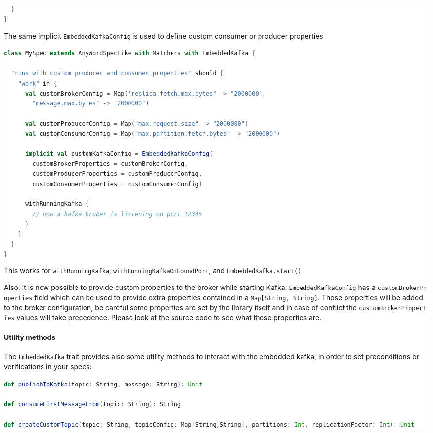 ```scala
  }
}
```

The same implicit `EmbeddedKafkaConfig` is used to define custom consumer or producer properties

```scala
class MySpec extends AnyWordSpecLike with Matchers with EmbeddedKafka {

  "runs with custom producer and consumer properties" should {
    "work" in {
      val customBrokerConfig = Map("replica.fetch.max.bytes" -> "2000000",
        "message.max.bytes" -> "2000000")

      val customProducerConfig = Map("max.request.size" -> "2000000")
      val customConsumerConfig = Map("max.partition.fetch.bytes" -> "2000000")

      implicit val customKafkaConfig = EmbeddedKafkaConfig(
        customBrokerProperties = customBrokerConfig,
        customProducerProperties = customProducerConfig,
        customConsumerProperties = customConsumerConfig)

      withRunningKafka {
        // now a kafka broker is listening on port 12345
      }
    }
  }
}
```

This works for `withRunningKafka`, `withRunningKafkaOnFoundPort`, and `EmbeddedKafka.start()`

Also, it is now possible to provide custom properties to the broker while starting Kafka. `EmbeddedKafkaConfig` has a
`customBrokerProperties` field which can be used to provide extra properties contained in a `Map[String, String]`.
Those properties will be added to the broker configuration, be careful some properties are set by the library itself and
in case of conflict the `customBrokerProperties` values will take precedence. Please look at the source code to see what these properties
are.

#### Utility methods

The `EmbeddedKafka` trait provides also some utility methods to interact with the embedded kafka, in order to set preconditions or verifications in your specs:

```scala
def publishToKafka(topic: String, message: String): Unit

def consumeFirstMessageFrom(topic: String): String

def createCustomTopic(topic: String, topicConfig: Map[String,String], partitions: Int, replicationFactor: Int): Unit
```
